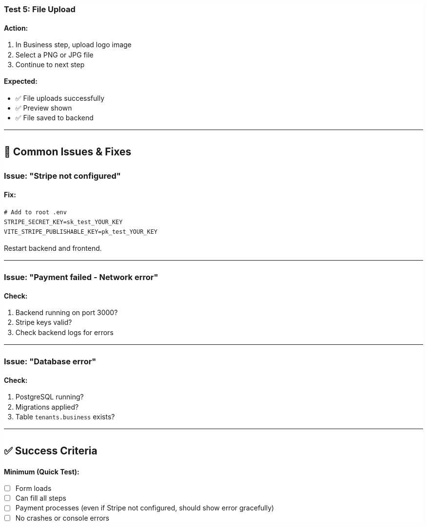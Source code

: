 
### Test 5: File Upload

**Action:**
1. In Business step, upload logo image
2. Select a PNG or JPG file
3. Continue to next step

**Expected:**
- ✅ File uploads successfully
- ✅ Preview shown
- ✅ File saved to backend

---

## 🚨 Common Issues & Fixes

### Issue: "Stripe not configured"

**Fix:**
```env
# Add to root .env
STRIPE_SECRET_KEY=sk_test_YOUR_KEY
VITE_STRIPE_PUBLISHABLE_KEY=pk_test_YOUR_KEY
```

Restart backend and frontend.

---

### Issue: "Payment failed - Network error"

**Check:**
1. Backend running on port 3000?
2. Stripe keys valid?
3. Check backend logs for errors

---

### Issue: "Database error"

**Check:**
1. PostgreSQL running?
2. Migrations applied?
3. Table `tenants.business` exists?

---

## ✅ Success Criteria

**Minimum (Quick Test):**
- [ ] Form loads
- [ ] Can fill all steps
- [ ] Payment processes (even if Stripe not configured, should show error gracefully)
- [ ] No crashes or console errors
